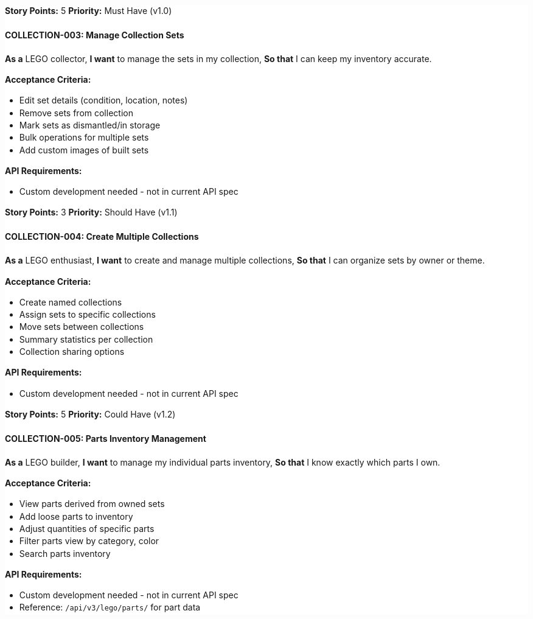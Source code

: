 **Story Points:** 5
**Priority:** Must Have (v1.0)

#### COLLECTION-003: Manage Collection Sets
**As a** LEGO collector,
**I want** to manage the sets in my collection,
**So that** I can keep my inventory accurate.

**Acceptance Criteria:**
- Edit set details (condition, location, notes)
- Remove sets from collection
- Mark sets as dismantled/in storage
- Bulk operations for multiple sets
- Add custom images of built sets

**API Requirements:**
- Custom development needed - not in current API spec

**Story Points:** 3
**Priority:** Should Have (v1.1)

#### COLLECTION-004: Create Multiple Collections
**As a** LEGO enthusiast,
**I want** to create and manage multiple collections,
**So that** I can organize sets by owner or theme.

**Acceptance Criteria:**
- Create named collections
- Assign sets to specific collections
- Move sets between collections
- Summary statistics per collection
- Collection sharing options

**API Requirements:**
- Custom development needed - not in current API spec

**Story Points:** 5
**Priority:** Could Have (v1.2)

#### COLLECTION-005: Parts Inventory Management
**As a** LEGO builder,
**I want** to manage my individual parts inventory,
**So that** I know exactly which parts I own.

**Acceptance Criteria:**
- View parts derived from owned sets
- Add loose parts to inventory
- Adjust quantities of specific parts
- Filter parts view by category, color
- Search parts inventory

**API Requirements:**
- Custom development needed - not in current API spec
- Reference: `/api/v3/lego/parts/` for part data
